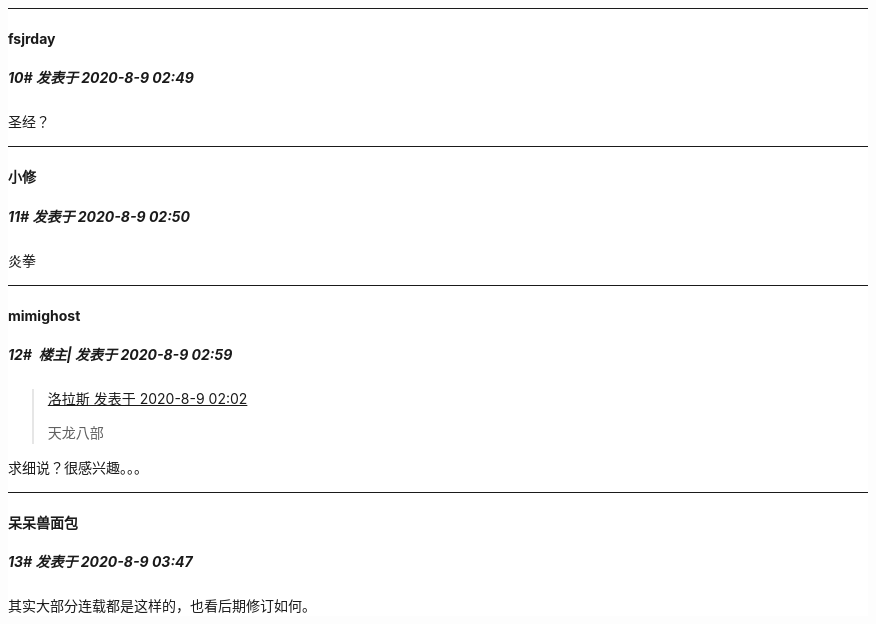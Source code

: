 




-----

####  fsjrday  
##### 10#       发表于 2020-8-9 02:49




圣经？







-----

####  小修  
##### 11#       发表于 2020-8-9 02:50




炎拳







-----

####  mimighost  
##### 12#         楼主| 发表于 2020-8-9 02:59



<blockquote><a href="httphttps://bbs.saraba1st.com/2b/forum.php?mod=redirect&amp;goto=findpost&amp;pid=48365712&amp;ptid=1953837" target="_blank">洛拉斯 发表于 2020-8-9 02:02</a>

天龙八部</blockquote>
求细说？很感兴趣。。。







-----

####  呆呆兽面包  
##### 13#       发表于 2020-8-9 03:47




其实大部分连载都是这样的，也看后期修订如何。




